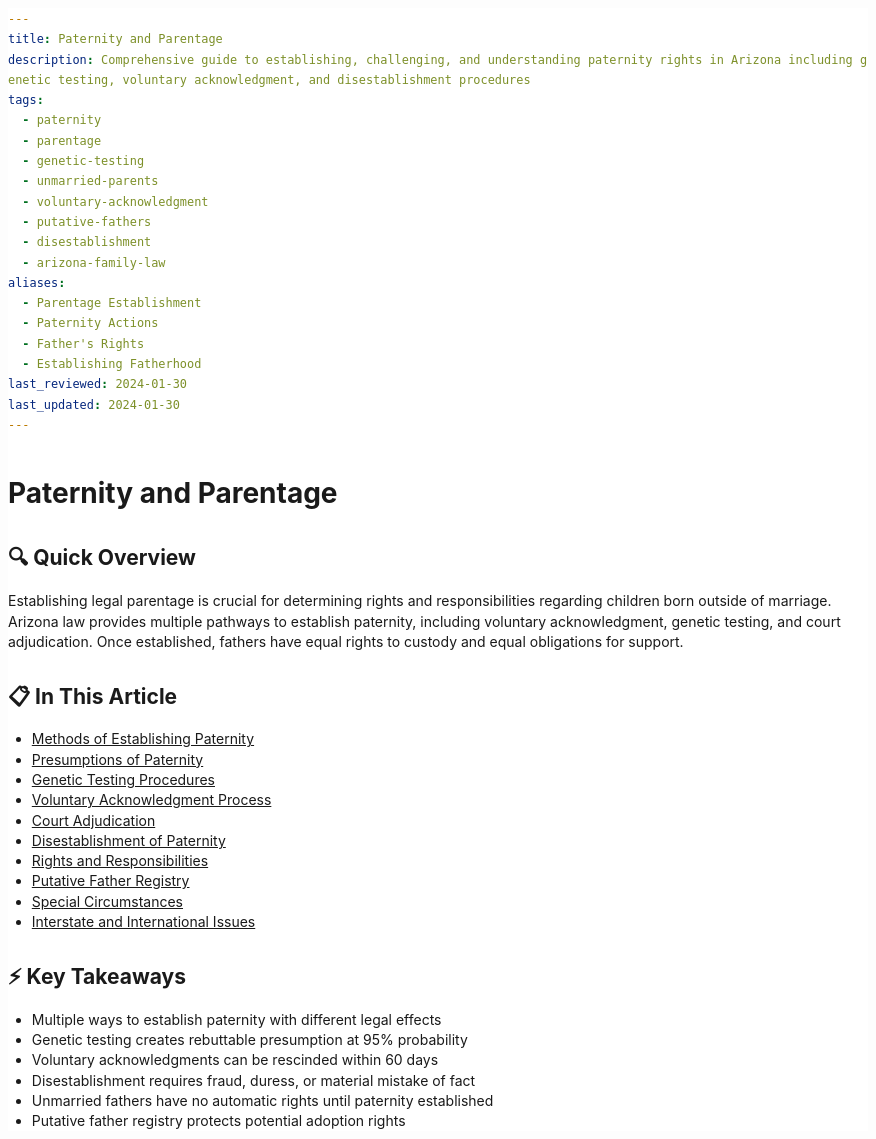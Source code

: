 ```yaml
---
title: Paternity and Parentage
description: Comprehensive guide to establishing, challenging, and understanding paternity rights in Arizona including genetic testing, voluntary acknowledgment, and disestablishment procedures
tags:
  - paternity
  - parentage
  - genetic-testing
  - unmarried-parents
  - voluntary-acknowledgment
  - putative-fathers
  - disestablishment
  - arizona-family-law
aliases:
  - Parentage Establishment
  - Paternity Actions
  - Father's Rights
  - Establishing Fatherhood
last_reviewed: 2024-01-30
last_updated: 2024-01-30
---
```


# Paternity and Parentage

## 🔍 Quick Overview
Establishing legal parentage is crucial for determining rights and responsibilities regarding children born outside of marriage. Arizona law provides multiple pathways to establish paternity, including voluntary acknowledgment, genetic testing, and court adjudication. Once established, fathers have equal rights to custody and equal obligations for support.

## 📋 In This Article
- [Methods of Establishing Paternity](#methods-of-establishing-paternity)
- [Presumptions of Paternity](#presumptions-of-paternity)
- [Genetic Testing Procedures](#genetic-testing-procedures)
- [Voluntary Acknowledgment Process](#voluntary-acknowledgment-process)
- [Court Adjudication](#court-adjudication)
- [Disestablishment of Paternity](#disestablishment-of-paternity)
- [Rights and Responsibilities](#rights-and-responsibilities)
- [Putative Father Registry](#putative-father-registry)
- [Special Circumstances](#special-circumstances)
- [Interstate and International Issues](#interstate-and-international-issues)

## ⚡ Key Takeaways
- Multiple ways to establish paternity with different legal effects
- Genetic testing creates rebuttable presumption at 95% probability
- Voluntary acknowledgments can be rescinded within 60 days
- Disestablishment requires fraud, duress, or material mistake of fact
- Unmarried fathers have no automatic rights until paternity established
- Putative father registry protects potential adoption rights
